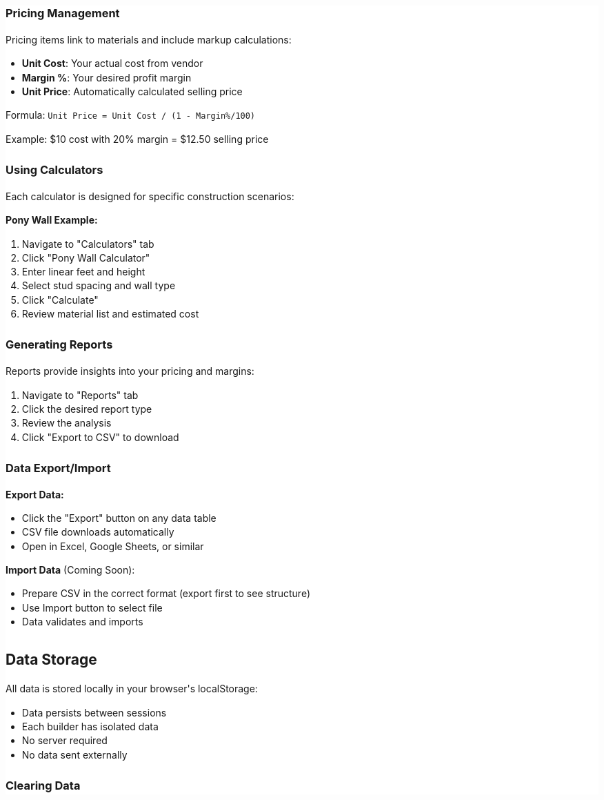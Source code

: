 ### Pricing Management

Pricing items link to materials and include markup calculations:

- **Unit Cost**: Your actual cost from vendor
- **Margin %**: Your desired profit margin
- **Unit Price**: Automatically calculated selling price

Formula: `Unit Price = Unit Cost / (1 - Margin%/100)`

Example: $10 cost with 20% margin = $12.50 selling price

### Using Calculators

Each calculator is designed for specific construction scenarios:

**Pony Wall Example:**
1. Navigate to "Calculators" tab
2. Click "Pony Wall Calculator"
3. Enter linear feet and height
4. Select stud spacing and wall type
5. Click "Calculate"
6. Review material list and estimated cost

### Generating Reports

Reports provide insights into your pricing and margins:

1. Navigate to "Reports" tab
2. Click the desired report type
3. Review the analysis
4. Click "Export to CSV" to download

### Data Export/Import

**Export Data:**
- Click the "Export" button on any data table
- CSV file downloads automatically
- Open in Excel, Google Sheets, or similar

**Import Data** (Coming Soon):
- Prepare CSV in the correct format (export first to see structure)
- Use Import button to select file
- Data validates and imports

## Data Storage

All data is stored locally in your browser's localStorage:

- Data persists between sessions
- Each builder has isolated data
- No server required
- No data sent externally

### Clearing Data
